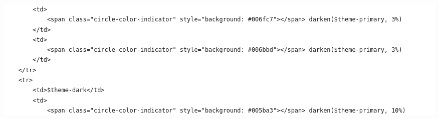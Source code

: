             <td>
                <span class="circle-color-indicator" style="background: #006fc7"></span> darken($theme-primary, 3%)
            </td>
            <td>
                <span class="circle-color-indicator" style="background: #006bbd"></span> darken($theme-primary, 3%)
            </td>
        </tr>
        <tr>
            <td>$theme-dark</td>
            <td>
                <span class="circle-color-indicator" style="background: #005ba3"></span> darken($theme-primary, 10%)
